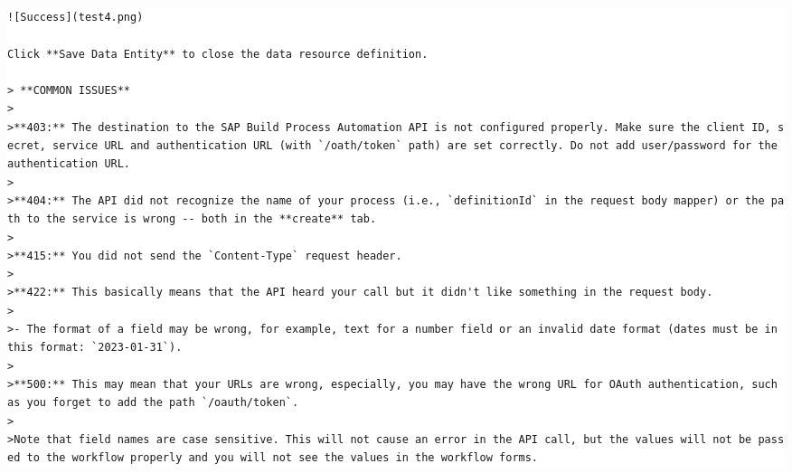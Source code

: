     ![Success](test4.png)

    Click **Save Data Entity** to close the data resource definition.

    > **COMMON ISSUES**
    >
    >**403:** The destination to the SAP Build Process Automation API is not configured properly. Make sure the client ID, secret, service URL and authentication URL (with `/oath/token` path) are set correctly. Do not add user/password for the authentication URL.
    >
    >**404:** The API did not recognize the name of your process (i.e., `definitionId` in the request body mapper) or the path to the service is wrong -- both in the **create** tab.
    >
    >**415:** You did not send the `Content-Type` request header.
    >
    >**422:** This basically means that the API heard your call but it didn't like something in the request body.
    >
    >- The format of a field may be wrong, for example, text for a number field or an invalid date format (dates must be in this format: `2023-01-31`). 
    >
    >**500:** This may mean that your URLs are wrong, especially, you may have the wrong URL for OAuth authentication, such as you forget to add the path `/oauth/token`.
    >
    >Note that field names are case sensitive. This will not cause an error in the API call, but the values will not be passed to the workflow properly and you will not see the values in the workflow forms.
